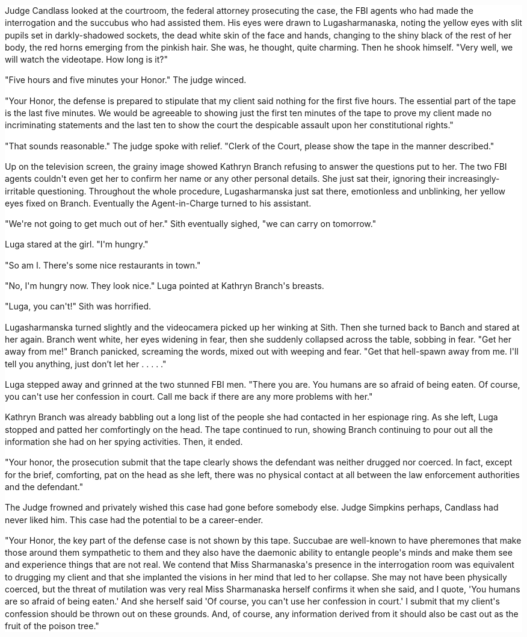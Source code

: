 Judge Candlass looked at the courtroom, the federal attorney prosecuting the case, the FBI agents who had made the interrogation and the succubus who had assisted them. His eyes were drawn to Lugasharmanaska, noting the yellow eyes with slit pupils set in darkly-shadowed sockets, the dead white skin of the face and hands, changing to the shiny black of the rest of her body, the red horns emerging from the pinkish hair. She was, he thought, quite charming. Then he shook himself. "Very well, we will watch the videotape. How long is it?"

"Five hours and five minutes your Honor." The judge winced.

"Your Honor, the defense is prepared to stipulate that my client said nothing for the first five hours. The essential part of the tape is the last five minutes. We would be agreeable to showing just the first ten minutes of the tape to prove my client made no incriminating statements and the last ten to show the court the despicable assault upon her constitutional rights."

"That sounds reasonable." The judge spoke with relief. "Clerk of the Court, please show the tape in the manner described."

Up on the television screen, the grainy image showed Kathryn Branch refusing to answer the questions put to her. The two FBI agents couldn't even get her to confirm her name or any other personal details. She just sat their, ignoring their increasingly-irritable questioning. Throughout the whole procedure, Lugasharmanska just sat there, emotionless and unblinking, her yellow eyes fixed on Branch. Eventually the Agent-in-Charge turned to his assistant.

"We're not going to get much out of her." Sith eventually sighed, "we can carry on tomorrow."

Luga stared at the girl. "I'm hungry."

"So am I. There's some nice restaurants in town."

"No, I'm hungry now. They look nice." Luga pointed at Kathryn Branch's breasts.

"Luga, you can't!" Sith was horrified.

Lugasharmanska turned slightly and the videocamera picked up her winking at Sith. Then she turned back to Banch and stared at her again. Branch went white, her eyes widening in fear, then she suddenly collapsed across the table, sobbing in fear. "Get her away from me!" Branch panicked, screaming the words, mixed out with weeping and fear. "Get that hell-spawn away from me. I'll tell you anything, just don’t let her . . . . ."

Luga stepped away and grinned at the two stunned FBI men. "There you are. You humans are so afraid of being eaten. Of course, you can't use her confession in court. Call me back if there are any more problems with her."

Kathryn Branch was already babbling out a long list of the people she had contacted in her espionage ring. As she left, Luga stopped and patted her comfortingly on the head. The tape continued to run, showing Branch continuing to pour out all the information she had on her spying activities. Then, it ended.

"Your honor, the prosecution submit that the tape clearly shows the defendant was neither drugged nor coerced. In fact, except for the brief, comforting, pat on the head as she left, there was no physical contact at all between the law enforcement authorities and the defendant."

The Judge frowned and privately wished this case had gone before somebody else. Judge Simpkins perhaps, Candlass had never liked him. This case had the potential to be a career-ender.

"Your Honor, the key part of the defense case is not shown by this tape. Succubae are well-known to have pheremones that make those around them sympathetic to them and they also have the daemonic ability to entangle people's minds and make them see and experience things that are not real. We contend that Miss Sharmanaska's presence in the interrogation room was equivalent to drugging my client and that she implanted the visions in her mind that led to her collapse. She may not have been physically coerced, but the threat of mutilation was very real Miss Sharmanaska herself confirms it when she said, and I quote, 'You humans are so afraid of being eaten.' And she herself said 'Of course, you can't use her confession in court.' I submit that my client's confession should be thrown out on these grounds. And, of course, any information derived from it should also be cast out as the fruit of the poison tree."
